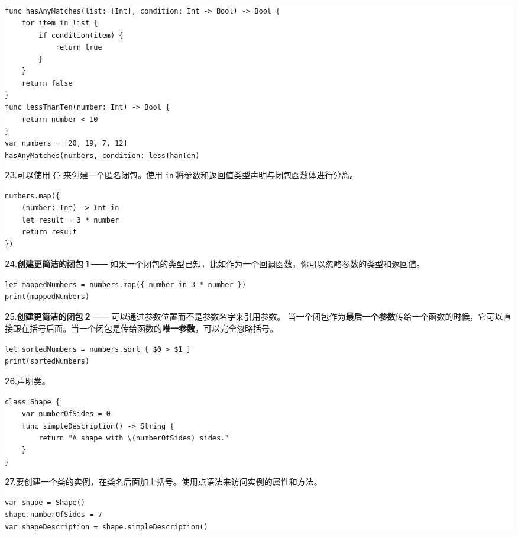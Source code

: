 ```
func hasAnyMatches(list: [Int], condition: Int -> Bool) -> Bool {
    for item in list {
        if condition(item) {
            return true
        }
    }
    return false
}
func lessThanTen(number: Int) -> Bool {
    return number < 10
}
var numbers = [20, 19, 7, 12]
hasAnyMatches(numbers, condition: lessThanTen)
```

23.可以使用 ``{}`` 来创建一个匿名闭包。使用 ``in`` 将参数和返回值类型声明与闭包函数体进行分离。

```
numbers.map({
    (number: Int) -> Int in
    let result = 3 * number
    return result
})
```

24.**创建更简洁的闭包 1** —— 如果一个闭包的类型已知，比如作为一个回调函数，你可以忽略参数的类型和返回值。

```
let mappedNumbers = numbers.map({ number in 3 * number })
print(mappedNumbers)
```

25.**创建更简洁的闭包 2** —— 可以通过参数位置而不是参数名字来引用参数。 当一个闭包作为**最后一个参数**传给一个函数的时候，它可以直接跟在括号后面。当一个闭包是传给函数的**唯一参数**，可以完全忽略括号。 

```
let sortedNumbers = numbers.sort { $0 > $1 }
print(sortedNumbers)
```

26.声明类。

```
class Shape {
    var numberOfSides = 0
    func simpleDescription() -> String {
        return "A shape with \(numberOfSides) sides."
    }
}
```

27.要创建一个类的实例，在类名后面加上括号。使用点语法来访问实例的属性和方法。  

```
var shape = Shape()
shape.numberOfSides = 7
var shapeDescription = shape.simpleDescription()
```
